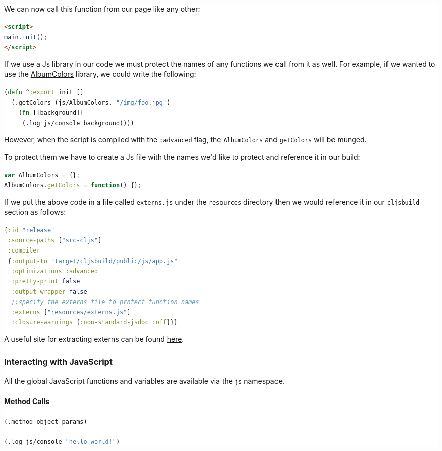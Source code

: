 We can now call this function from our page like any other:

```html
<script>
main.init();
</script>
```

If we use a Js library in our code we must protect the names of any functions we call from it as well. For example, if we wanted to use the [AlbumColors](https://github.com/chengyin/albumcolors) library, we could write the following:

```clojure
(defn ^:export init []
  (.getColors (js/AlbumColors. "/img/foo.jpg")
    (fn [[background]]
     (.log js/console background))))
```

However, when the script is compiled with the `:advanced` flag, the `AlbumColors` and `getColors` will be munged.

To protect them we have to create a Js file with the names we'd like to protect and reference it in our build:

```javascript
var AlbumColors = {};
AlbumColors.getColors = function() {};
```

If we put the above code in a file called `externs.js` under the `resources` directory then we would reference it in our `cljsbuild` section as follows:

```clojure
{:id "release"
 :source-paths ["src-cljs"]
 :compiler
 {:output-to "target/cljsbuild/public/js/app.js"
  :optimizations :advanced
  :pretty-print false
  :output-wrapper false
  ;;specify the externs file to protect function names
  :externs ["resources/externs.js"]
  :closure-warnings {:non-standard-jsdoc :off}}}
```

A useful site for extracting externs can be found [here](http://www.dotnetwise.com/Code/Externs/).

### Interacting with JavaScript

All the global JavaScript functions and variables are available via the `js` namespace.

#### Method Calls

```clojure
(.method object params)

(.log js/console "hello world!")
```
